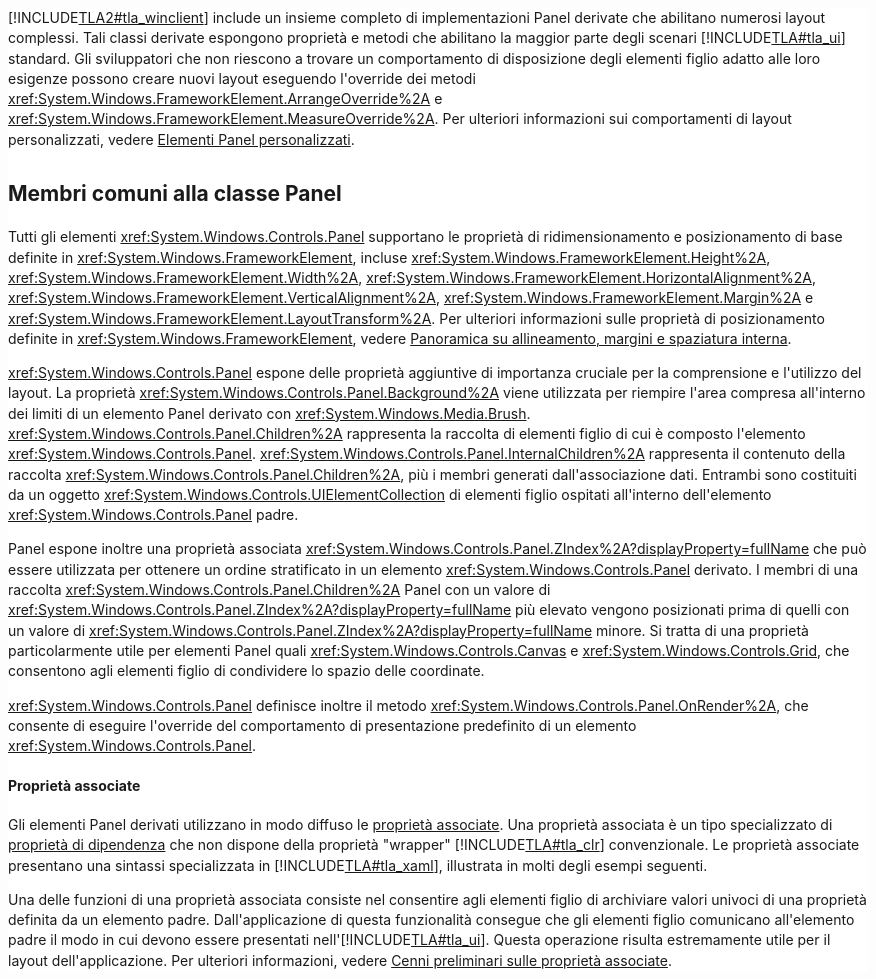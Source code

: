  [!INCLUDE[TLA2#tla_winclient](../../../../includes/tla2sharptla-winclient-md.md)] include un insieme completo di implementazioni Panel derivate che abilitano numerosi layout complessi.  Tali classi derivate espongono proprietà e metodi che abilitano la maggior parte degli scenari [!INCLUDE[TLA#tla_ui](../../../../includes/tlasharptla-ui-md.md)] standard.  Gli sviluppatori che non riescono a trovare un comportamento di disposizione degli elementi figlio adatto alle loro esigenze possono creare nuovi layout eseguendo l'override dei metodi <xref:System.Windows.FrameworkElement.ArrangeOverride%2A> e <xref:System.Windows.FrameworkElement.MeasureOverride%2A>.  Per ulteriori informazioni sui comportamenti di layout personalizzati, vedere [Elementi Panel personalizzati](#Panels_custom_panel_elements).  
  
<a name="Panels_declared_members"></a>   
## Membri comuni alla classe Panel  
 Tutti gli elementi <xref:System.Windows.Controls.Panel> supportano le proprietà di ridimensionamento e posizionamento di base definite in <xref:System.Windows.FrameworkElement>, incluse <xref:System.Windows.FrameworkElement.Height%2A>, <xref:System.Windows.FrameworkElement.Width%2A>, <xref:System.Windows.FrameworkElement.HorizontalAlignment%2A>, <xref:System.Windows.FrameworkElement.VerticalAlignment%2A>, <xref:System.Windows.FrameworkElement.Margin%2A> e <xref:System.Windows.FrameworkElement.LayoutTransform%2A>.  Per ulteriori informazioni sulle proprietà di posizionamento definite in <xref:System.Windows.FrameworkElement>, vedere [Panoramica su allineamento, margini e spaziatura interna](../../../../docs/framework/wpf/advanced/alignment-margins-and-padding-overview.md).  
  
 <xref:System.Windows.Controls.Panel> espone delle proprietà aggiuntive di importanza cruciale per la comprensione e l'utilizzo del layout.  La proprietà <xref:System.Windows.Controls.Panel.Background%2A> viene utilizzata per riempire l'area compresa all'interno dei limiti di un elemento Panel derivato con <xref:System.Windows.Media.Brush>.  <xref:System.Windows.Controls.Panel.Children%2A> rappresenta la raccolta di elementi figlio di cui è composto l'elemento <xref:System.Windows.Controls.Panel>.  <xref:System.Windows.Controls.Panel.InternalChildren%2A> rappresenta il contenuto della raccolta <xref:System.Windows.Controls.Panel.Children%2A>, più i membri generati dall'associazione dati.  Entrambi sono costituiti da un oggetto <xref:System.Windows.Controls.UIElementCollection> di elementi figlio ospitati all'interno dell'elemento <xref:System.Windows.Controls.Panel> padre.  
  
 Panel espone inoltre una proprietà associata <xref:System.Windows.Controls.Panel.ZIndex%2A?displayProperty=fullName> che può essere utilizzata per ottenere un ordine stratificato in un elemento <xref:System.Windows.Controls.Panel> derivato.  I membri di una raccolta <xref:System.Windows.Controls.Panel.Children%2A> Panel con un valore di <xref:System.Windows.Controls.Panel.ZIndex%2A?displayProperty=fullName> più elevato vengono posizionati prima di quelli con un valore di <xref:System.Windows.Controls.Panel.ZIndex%2A?displayProperty=fullName> minore.  Si tratta di una proprietà particolarmente utile per elementi Panel quali <xref:System.Windows.Controls.Canvas> e <xref:System.Windows.Controls.Grid>, che consentono agli elementi figlio di condividere lo spazio delle coordinate.  
  
 <xref:System.Windows.Controls.Panel> definisce inoltre il metodo <xref:System.Windows.Controls.Panel.OnRender%2A>, che consente di eseguire l'override del comportamento di presentazione predefinito di un elemento <xref:System.Windows.Controls.Panel>.  
  
#### Proprietà associate  
 Gli elementi Panel derivati utilizzano in modo diffuso le [proprietà associate](GTMT).  Una proprietà associata è un tipo specializzato di [proprietà di dipendenza](GTMT) che non dispone della proprietà "wrapper" [!INCLUDE[TLA#tla_clr](../../../../includes/tlasharptla-clr-md.md)] convenzionale.  Le proprietà associate presentano una sintassi specializzata in [!INCLUDE[TLA#tla_xaml](../../../../includes/tlasharptla-xaml-md.md)], illustrata in molti degli esempi seguenti.  
  
 Una delle funzioni di una proprietà associata consiste nel consentire agli elementi figlio di archiviare valori univoci di una proprietà definita da un elemento padre.  Dall'applicazione di questa funzionalità consegue che gli elementi figlio comunicano all'elemento padre il modo in cui devono essere presentati nell'[!INCLUDE[TLA#tla_ui](../../../../includes/tlasharptla-ui-md.md)]. Questa operazione risulta estremamente utile per il layout dell'applicazione.  Per ulteriori informazioni, vedere [Cenni preliminari sulle proprietà associate](../../../../docs/framework/wpf/advanced/attached-properties-overview.md).  
  
